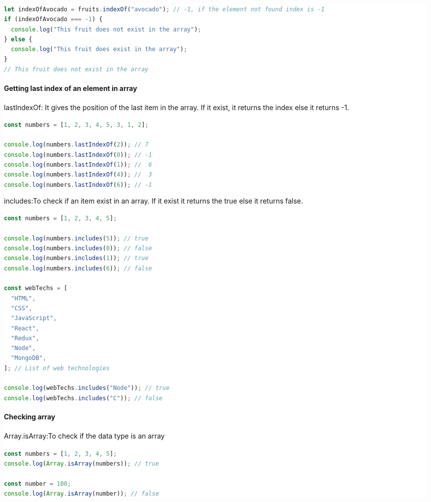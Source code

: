 ```js
let indexOfAvocado = fruits.indexOf("avocado"); // -1, if the element not found index is -1
if (indexOfAvocado === -1) {
  console.log("This fruit does not exist in the array");
} else {
  console.log("This fruit does exist in the array");
}
// This fruit does not exist in the array
```

#### Getting last index of an element in array

lastIndexOf: It gives the position of the last item in the array. If it exist, it returns the index else it returns -1.

```js
const numbers = [1, 2, 3, 4, 5, 3, 1, 2];

console.log(numbers.lastIndexOf(2)); // 7
console.log(numbers.lastIndexOf(0)); // -1
console.log(numbers.lastIndexOf(1)); //  6
console.log(numbers.lastIndexOf(4)); //  3
console.log(numbers.lastIndexOf(6)); // -1
```

includes:To check if an item exist in an array. If it exist it returns the true else it returns false.

```js
const numbers = [1, 2, 3, 4, 5];

console.log(numbers.includes(5)); // true
console.log(numbers.includes(0)); // false
console.log(numbers.includes(1)); // true
console.log(numbers.includes(6)); // false

const webTechs = [
  "HTML",
  "CSS",
  "JavaScript",
  "React",
  "Redux",
  "Node",
  "MongoDB",
]; // List of web technologies

console.log(webTechs.includes("Node")); // true
console.log(webTechs.includes("C")); // false
```

#### Checking array

Array.isArray:To check if the data type is an array

```js
const numbers = [1, 2, 3, 4, 5];
console.log(Array.isArray(numbers)); // true

const number = 100;
console.log(Array.isArray(number)); // false
```

